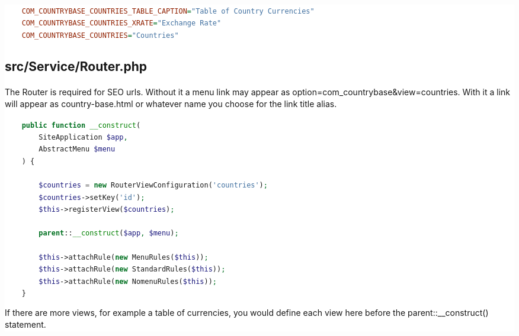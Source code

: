 ```ini
    COM_COUNTRYBASE_COUNTRIES_TABLE_CAPTION="Table of Country Currencies"
    COM_COUNTRYBASE_COUNTRIES_XRATE="Exchange Rate"
    COM_COUNTRYBASE_COUNTRIES="Countries"
```

## src/Service/Router.php

The Router is required for SEO urls. Without it a menu link may appear as option=com_countrybase&view=countries. With it a link will appear as country-base.html or whatever name you choose for the link title alias.

```php
    public function __construct(
        SiteApplication $app,
        AbstractMenu $menu
    ) {

        $countries = new RouterViewConfiguration('countries');
        $countries->setKey('id');
        $this->registerView($countries);

        parent::__construct($app, $menu);

        $this->attachRule(new MenuRules($this));
        $this->attachRule(new StandardRules($this));
        $this->attachRule(new NomenuRules($this));
    }
```

If there are more views, for example a table of currencies, you would define each view here before the parent::\_\_construct() statement.
